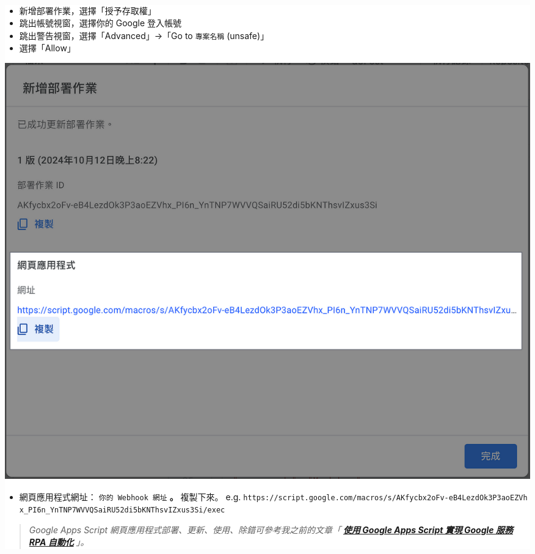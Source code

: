 - 新增部署作業，選擇「授予存取權」
- 跳出帳號視窗，選擇你的 Google 登入帳號
- 跳出警告視窗，選擇「Advanced」\-&gt;「Go to `專案名稱` \(unsafe\)」
- 選擇「Allow」



![](/assets/6922e90ba90c/1*n0iO-XSPqifUKUkIgVQUSg.png)

- 網頁應用程式網址： `你的 Webhook 網址` **。** 
複製下來。
e\.g\. `https://script.google.com/macros/s/AKfycbx2oFv-eB4LezdOk3P3aoEZVhx_PI6n_YnTNP7WVVQSaiRU52di5bKNThsvIZxus3Si/exec`



> _Google Apps Script 網頁應用程式部署、更新、使用、除錯可參考我之前的文章「 [**使用 Google Apps Script 實現 Google 服務 RPA 自動化**](../f6713ba3fee3/) 」。_ 


